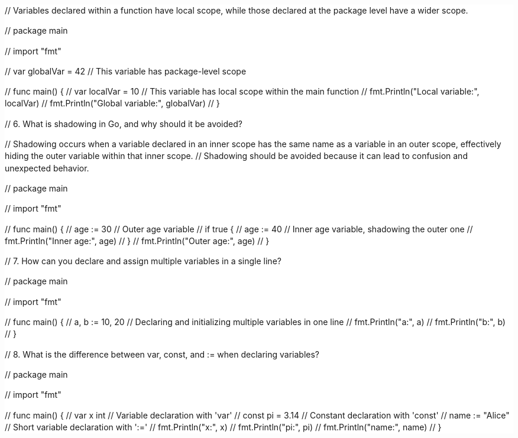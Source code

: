 // Variables declared within a function have local scope, while those declared at the package level have a wider scope.

// package main

// import "fmt"

// var globalVar = 42 // This variable has package-level scope

// func main() {
//     var localVar = 10 // This variable has local scope within the main function
//     fmt.Println("Local variable:", localVar)
//     fmt.Println("Global variable:", globalVar)
// }

// 6. What is shadowing in Go, and why should it be avoided?

// Shadowing occurs when a variable declared in an inner scope has the same name as a variable in an outer scope, effectively hiding the outer variable within that inner scope.
// Shadowing should be avoided because it can lead to confusion and unexpected behavior.

// package main

// import "fmt"

// func main() {
//     age := 30 // Outer age variable
//     if true {
//         age := 40 // Inner age variable, shadowing the outer one
//         fmt.Println("Inner age:", age)
//     }
//     fmt.Println("Outer age:", age)
// }

// 7. How can you declare and assign multiple variables in a single line?

// package main

// import "fmt"

// func main() {
//     a, b := 10, 20 // Declaring and initializing multiple variables in one line
//     fmt.Println("a:", a)
//     fmt.Println("b:", b)
// }

// 8. What is the difference between var, const, and := when declaring variables?

// package main

// import "fmt"

// func main() {
//     var x int // Variable declaration with 'var'
//     const pi = 3.14 // Constant declaration with 'const'
//     name := "Alice" // Short variable declaration with ':='
//     fmt.Println("x:", x)
//     fmt.Println("pi:", pi)
//     fmt.Println("name:", name)
// }
